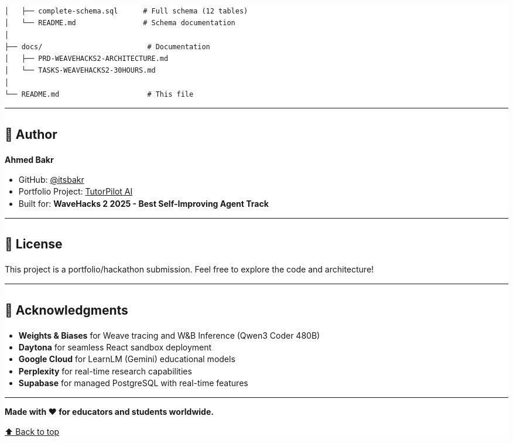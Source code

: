 ```
│   ├── complete-schema.sql      # Full schema (12 tables)
│   └── README.md                # Schema documentation
│
├── docs/                         # Documentation
│   ├── PRD-WEAVEHACKS2-ARCHITECTURE.md
│   └── TASKS-WEAVEHACKS2-30HOURS.md
│
└── README.md                     # This file
```

---

## 👤 Author

**Ahmed Bakr**

- GitHub: [@itsbakr](https://github.com/itsbakr)
- Portfolio Project: [TutorPilot AI](https://github.com/itsbakr/tutorpilot-ai)
- Built for: **WaveHacks 2 2025 - Best Self-Improving Agent Track**

---

## 📝 License

This project is a portfolio/hackathon submission. Feel free to explore the code and architecture!

---

## 🙏 Acknowledgments

- **Weights & Biases** for Weave tracing and W&B Inference (Qwen3 Coder 480B)
- **Daytona** for seamless React sandbox deployment
- **Google Cloud** for LearnLM (Gemini) educational models
- **Perplexity** for real-time research capabilities
- **Supabase** for managed PostgreSQL with real-time features

---

**Made with ❤️ for educators and students worldwide.**

[⬆ Back to top](#-tutorpilot-ai---self-improving-educational-agent-system)
